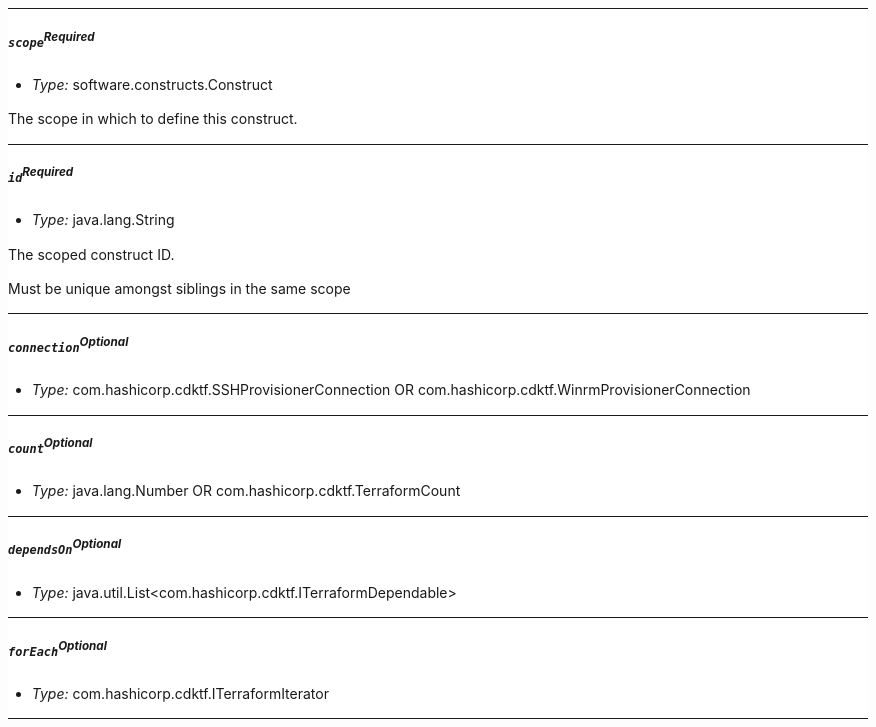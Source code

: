 
---

##### `scope`<sup>Required</sup> <a name="scope" id="@cdktf/provider-databricks.mwsPermissionAssignment.MwsPermissionAssignment.Initializer.parameter.scope"></a>

- *Type:* software.constructs.Construct

The scope in which to define this construct.

---

##### `id`<sup>Required</sup> <a name="id" id="@cdktf/provider-databricks.mwsPermissionAssignment.MwsPermissionAssignment.Initializer.parameter.id"></a>

- *Type:* java.lang.String

The scoped construct ID.

Must be unique amongst siblings in the same scope

---

##### `connection`<sup>Optional</sup> <a name="connection" id="@cdktf/provider-databricks.mwsPermissionAssignment.MwsPermissionAssignment.Initializer.parameter.connection"></a>

- *Type:* com.hashicorp.cdktf.SSHProvisionerConnection OR com.hashicorp.cdktf.WinrmProvisionerConnection

---

##### `count`<sup>Optional</sup> <a name="count" id="@cdktf/provider-databricks.mwsPermissionAssignment.MwsPermissionAssignment.Initializer.parameter.count"></a>

- *Type:* java.lang.Number OR com.hashicorp.cdktf.TerraformCount

---

##### `dependsOn`<sup>Optional</sup> <a name="dependsOn" id="@cdktf/provider-databricks.mwsPermissionAssignment.MwsPermissionAssignment.Initializer.parameter.dependsOn"></a>

- *Type:* java.util.List<com.hashicorp.cdktf.ITerraformDependable>

---

##### `forEach`<sup>Optional</sup> <a name="forEach" id="@cdktf/provider-databricks.mwsPermissionAssignment.MwsPermissionAssignment.Initializer.parameter.forEach"></a>

- *Type:* com.hashicorp.cdktf.ITerraformIterator

---
